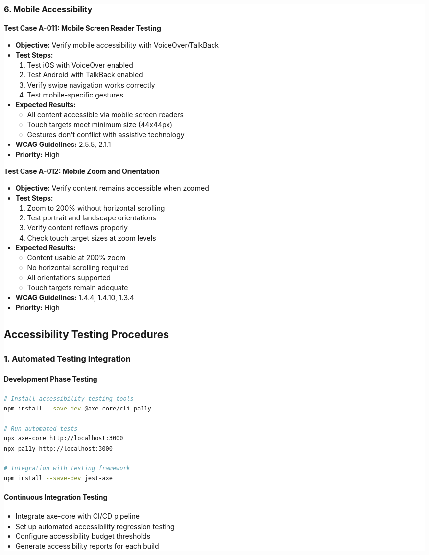 ### 6. Mobile Accessibility

**Test Case A-011: Mobile Screen Reader Testing**
- **Objective:** Verify mobile accessibility with VoiceOver/TalkBack
- **Test Steps:**
  1. Test iOS with VoiceOver enabled
  2. Test Android with TalkBack enabled
  3. Verify swipe navigation works correctly
  4. Test mobile-specific gestures
- **Expected Results:**
  - All content accessible via mobile screen readers
  - Touch targets meet minimum size (44x44px)
  - Gestures don't conflict with assistive technology
- **WCAG Guidelines:** 2.5.5, 2.1.1
- **Priority:** High

**Test Case A-012: Mobile Zoom and Orientation**
- **Objective:** Verify content remains accessible when zoomed
- **Test Steps:**
  1. Zoom to 200% without horizontal scrolling
  2. Test portrait and landscape orientations
  3. Verify content reflows properly
  4. Check touch target sizes at zoom levels
- **Expected Results:**
  - Content usable at 200% zoom
  - No horizontal scrolling required
  - All orientations supported
  - Touch targets remain adequate
- **WCAG Guidelines:** 1.4.4, 1.4.10, 1.3.4
- **Priority:** High

## Accessibility Testing Procedures

### 1. Automated Testing Integration

#### Development Phase Testing
```bash
# Install accessibility testing tools
npm install --save-dev @axe-core/cli pa11y

# Run automated tests
npx axe-core http://localhost:3000
npx pa11y http://localhost:3000

# Integration with testing framework
npm install --save-dev jest-axe
```

#### Continuous Integration Testing
- Integrate axe-core with CI/CD pipeline
- Set up automated accessibility regression testing
- Configure accessibility budget thresholds
- Generate accessibility reports for each build
